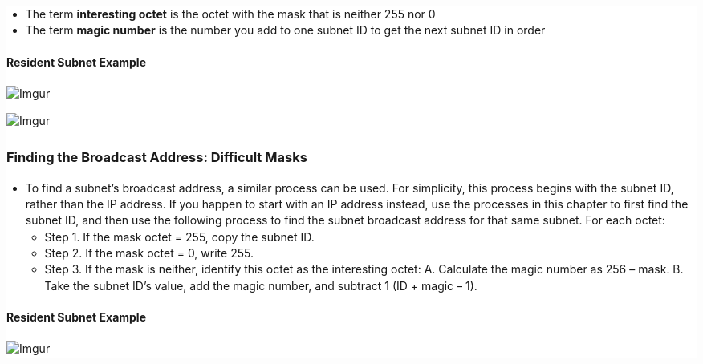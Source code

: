 - The term **interesting octet** is the octet with the mask that is neither 255 nor 0
- The term **magic number** is the number you add to one subnet ID to get the next subnet ID in order

#### Resident Subnet Example

![Imgur](https://i.imgur.com/hINwT92.png)

![Imgur](https://i.imgur.com/KdZmUVT.png)

### Finding the Broadcast Address: Difficult Masks
- To find a subnet’s broadcast address, a similar process can be used. For simplicity, this process begins with the subnet ID, rather than the IP address. If you happen to start with an IP address instead, use the processes in this chapter to first find the subnet ID, and then use the following process to find the subnet broadcast address for that same subnet. For each octet:
	- Step 1. If the mask octet = 255, copy the subnet ID.
	- Step 2. If the mask octet = 0, write 255.
	- Step 3. If the mask is neither, identify this octet as the interesting octet:
		A. Calculate the magic number as 256 – mask.
		B. Take the subnet ID’s value, add the magic number, and subtract 1 (ID + magic – 1).

#### Resident Subnet Example

![Imgur](https://i.imgur.com/7sXcW43.png)